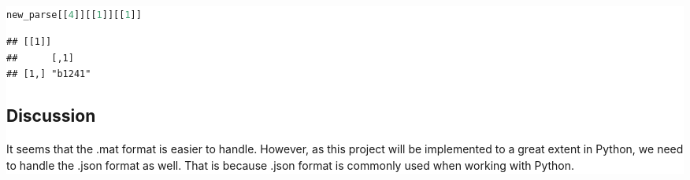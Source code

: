 ```r
new_parse[[4]][[1]][[1]]
```

```
## [[1]]
##      [,1]   
## [1,] "b1241"
```


## Discussion
It seems that the .mat format is easier to handle. However, as this project will be implemented to a great extent in Python, we need to handle the .json format as well. That is because .json format is commonly used when working with Python.

